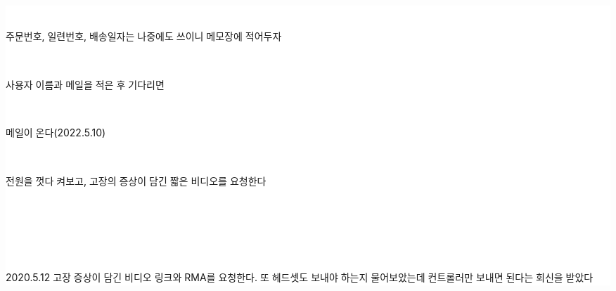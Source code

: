 </div>
</div>
</div>
<div class="se-component se-text se-l-default" id="SE-2aa0c5e3-f205-41c5-b949-d70fca803edc">
<div class="se-component-content">
<div class="se-section se-section-text se-l-default">
<div class="se-module se-module-text">
<p class="se-text-paragraph se-text-paragraph-align-" id="SE-28187f6c-6a5f-47b2-96ce-df4386067e14" style=""><span class="se-fs- se-ff-" id="SE-72555a57-3f44-446e-a776-01adf66da1f1" style="">​</span></p><p class="se-text-paragraph se-text-paragraph-align-" id="SE-c694ab82-68e8-444f-8627-91b9f6179c37" style=""><span class="se-fs- se-ff-" id="SE-87c95476-47e8-4f44-8151-0743e9e1cdc6" style="">주문번호, 일련번호, 배송일자는 나중에도 쓰이니 메모장에 적어두자</span></p><p class="se-text-paragraph se-text-paragraph-align-" id="SE-1eb845c8-6f7e-447a-b337-fd3c56323e56" style=""><span class="se-fs- se-ff-" id="SE-cd823f49-30f1-4884-9e00-47a10ae9c5af" style="">​</span></p><p class="se-text-paragraph se-text-paragraph-align-" id="SE-dd525bb1-043f-4dc1-afa9-a1041fe81a4b" style=""><span class="se-fs- se-ff-" id="SE-7b2cde2b-8342-434b-81d8-8db6792eb156" style="">사용자 이름과 메일을 적은 후 기다리면</span></p><p class="se-text-paragraph se-text-paragraph-align-" id="SE-52a3e9ba-5d4c-4432-8d7e-5a52bf64b05c" style=""><span class="se-fs- se-ff-" id="SE-9a4f0b13-c326-4d7b-8b25-fca86d0d8c5c" style="">​</span></p><p class="se-text-paragraph se-text-paragraph-align-" id="SE-abfcdab0-7c76-459a-a4e7-f3e1e99524eb" style=""><span class="se-fs- se-ff-" id="SE-6db1bfe6-a208-4a22-be22-7cf972ca1b36" style="">메일이 온다(2022.5.10)</span></p>
</div>
</div>
</div>
</div> <div class="se-component se-image se-l-default" id="SE-ac88e334-58da-49a5-97a9-6baa93dd28f6">
<div class="se-component-content se-component-content-fit">
<div class="se-section se-section-image se-l-default se-section-align-">
<div class="se-module se-module-image" style="">
<a class="se-module-image-link __se_image_link __se_link" data-linkdata='{"id" : "SE-ac88e334-58da-49a5-97a9-6baa93dd28f6", "src" : "https://postfiles.pstatic.net/MjAyMjA1MTlfMjEw/MDAxNjUyOTIzODU0MDc5.kJ0hyupi9KNq0ZH3en4xFskjnGPLrGhW4A5aTbeMxsIg.MSELacOVlL4qRWfUn9H3LCpUXGo71-wCHLEXDAdJvBQg.PNG.dls32208/image.png", "originalWidth" : "1439", "originalHeight" : "729", "linkUse" : "false", "link" : ""}' data-linktype="img" href="#" onclick="return false;" style="">
<img alt="" class="se-image-resource" data-height="448" data-lazy-src="https://postfiles.pstatic.net/MjAyMjA1MTlfMjEw/MDAxNjUyOTIzODU0MDc5.kJ0hyupi9KNq0ZH3en4xFskjnGPLrGhW4A5aTbeMxsIg.MSELacOVlL4qRWfUn9H3LCpUXGo71-wCHLEXDAdJvBQg.PNG.dls32208/image.png?type=w966" data-width="886" src="https://postfiles.pstatic.net/MjAyMjA1MTlfMjEw/MDAxNjUyOTIzODU0MDc5.kJ0hyupi9KNq0ZH3en4xFskjnGPLrGhW4A5aTbeMxsIg.MSELacOVlL4qRWfUn9H3LCpUXGo71-wCHLEXDAdJvBQg.PNG.dls32208/image.png?type=w80_blur"/>
</a>
</div>
</div>
</div>
</div>
<div class="se-component se-text se-l-default" id="SE-c5dcd341-ec04-4963-9baa-62feb0acf9cc">
<div class="se-component-content">
<div class="se-section se-section-text se-l-default">
<div class="se-module se-module-text">
<p class="se-text-paragraph se-text-paragraph-align-" id="SE-3836a0da-e6fc-443b-9e68-ca66537018f8" style=""><span class="se-fs- se-ff-" id="SE-b5262643-e4d1-44b1-b292-2a87915b1c8a" style="">전원을 껏다 켜보고, 고장의 증상이 담긴 짧은 비디오를 요청한다</span></p><p class="se-text-paragraph se-text-paragraph-align-" id="SE-0e425c44-30e5-45a9-944e-69876824200a" style=""><span class="se-fs- se-ff-" id="SE-1f423f77-08ff-461b-9b3f-435e9c071365" style="">​</span></p><p class="se-text-paragraph se-text-paragraph-align-" id="SE-68f2e167-08f4-4d14-8f75-4c00182ad01d" style=""><span class="se-fs- se-ff-" id="SE-5cc88b39-f465-4739-a0d9-06d02e5ff747" style="">​</span></p><p class="se-text-paragraph se-text-paragraph-align-" id="SE-187610b3-d533-40c2-9632-7af56ae956e0" style=""><span class="se-fs- se-ff-" id="SE-0b5dbc2b-4dee-41da-8ebf-3faa26416cad" style="">​</span></p><p class="se-text-paragraph se-text-paragraph-align-" id="SE-64df9324-c82a-4adc-aea5-841c20e8018d" style=""><span class="se-fs- se-ff-" id="SE-2eefe5fe-0520-404f-b965-8d20d71b475a" style="">2020.5.12 고장 증상이 담긴 비디오 링크와 RMA를 요청한다. 또 헤드셋도 보내야 하는지 물어보았는데 컨트롤러만 보내면 된다는 회신을 받았다</span></p>
</div>
</div>
</div>
</div> <div class="se-component se-image se-l-default" id="SE-f0dab13b-8eb0-4abc-820b-c901f5903ef9">
<div class="se-component-content se-component-content-fit">
<div class="se-section se-section-image se-l-default se-section-align-">
<div class="se-module se-module-image" style="">